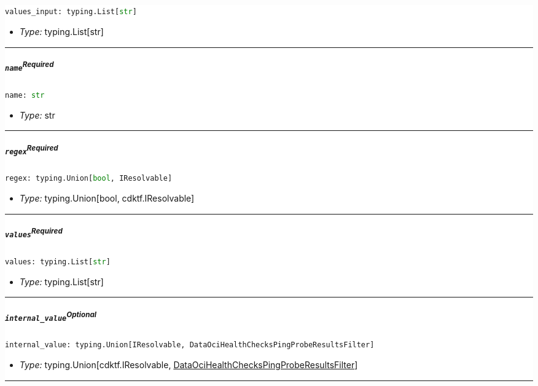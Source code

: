 ```python
values_input: typing.List[str]
```

- *Type:* typing.List[str]

---

##### `name`<sup>Required</sup> <a name="name" id="rhizo-co-terraform-provider-oci.dataOciHealthChecksPingProbeResults.DataOciHealthChecksPingProbeResultsFilterOutputReference.property.name"></a>

```python
name: str
```

- *Type:* str

---

##### `regex`<sup>Required</sup> <a name="regex" id="rhizo-co-terraform-provider-oci.dataOciHealthChecksPingProbeResults.DataOciHealthChecksPingProbeResultsFilterOutputReference.property.regex"></a>

```python
regex: typing.Union[bool, IResolvable]
```

- *Type:* typing.Union[bool, cdktf.IResolvable]

---

##### `values`<sup>Required</sup> <a name="values" id="rhizo-co-terraform-provider-oci.dataOciHealthChecksPingProbeResults.DataOciHealthChecksPingProbeResultsFilterOutputReference.property.values"></a>

```python
values: typing.List[str]
```

- *Type:* typing.List[str]

---

##### `internal_value`<sup>Optional</sup> <a name="internal_value" id="rhizo-co-terraform-provider-oci.dataOciHealthChecksPingProbeResults.DataOciHealthChecksPingProbeResultsFilterOutputReference.property.internalValue"></a>

```python
internal_value: typing.Union[IResolvable, DataOciHealthChecksPingProbeResultsFilter]
```

- *Type:* typing.Union[cdktf.IResolvable, <a href="#rhizo-co-terraform-provider-oci.dataOciHealthChecksPingProbeResults.DataOciHealthChecksPingProbeResultsFilter">DataOciHealthChecksPingProbeResultsFilter</a>]

---